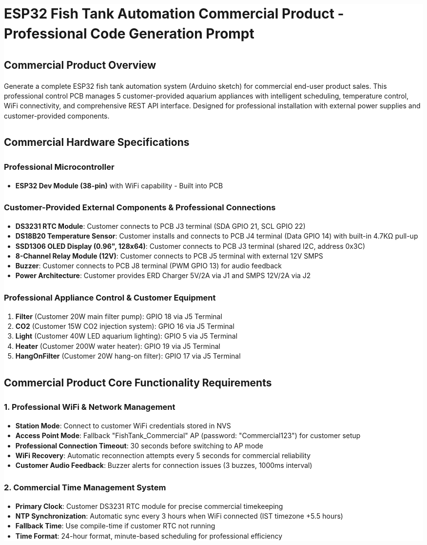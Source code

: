 # ESP32 Fish Tank Automation Commercial Product - Professional Code Generation Prompt

## Commercial Product Overview
Generate a complete ESP32 fish tank automation system (Arduino sketch) for commercial end-user product sales. This professional control PCB manages 5 customer-provided aquarium appliances with intelligent scheduling, temperature control, WiFi connectivity, and comprehensive REST API interface. Designed for professional installation with external power supplies and customer-provided components.

## Commercial Hardware Specifications

### Professional Microcontroller
- **ESP32 Dev Module (38-pin)** with WiFi capability - Built into PCB

### Customer-Provided External Components & Professional Connections
- **DS3231 RTC Module**: Customer connects to PCB J3 terminal (SDA GPIO 21, SCL GPIO 22)
- **DS18B20 Temperature Sensor**: Customer installs and connects to PCB J4 terminal (Data GPIO 14) with built-in 4.7KΩ pull-up
- **SSD1306 OLED Display (0.96", 128x64)**: Customer connects to PCB J3 terminal (shared I2C, address 0x3C)
- **8-Channel Relay Module (12V)**: Customer connects to PCB J5 terminal with external 12V SMPS
- **Buzzer**: Customer connects to PCB J8 terminal (PWM GPIO 13) for audio feedback
- **Power Architecture**: Customer provides ERD Charger 5V/2A via J1 and SMPS 12V/2A via J2

### Professional Appliance Control & Customer Equipment
1. **Filter** (Customer 20W main filter pump): GPIO 18 via J5 Terminal
2. **CO2** (Customer 15W CO2 injection system): GPIO 16 via J5 Terminal
3. **Light** (Customer 40W LED aquarium lighting): GPIO 5 via J5 Terminal
4. **Heater** (Customer 200W water heater): GPIO 19 via J5 Terminal
5. **HangOnFilter** (Customer 20W hang-on filter): GPIO 17 via J5 Terminal

## Commercial Product Core Functionality Requirements

### 1. Professional WiFi & Network Management
- **Station Mode**: Connect to customer WiFi credentials stored in NVS
- **Access Point Mode**: Fallback "FishTank_Commercial" AP (password: "Commercial123") for customer setup
- **Professional Connection Timeout**: 30 seconds before switching to AP mode
- **WiFi Recovery**: Automatic reconnection attempts every 5 seconds for commercial reliability
- **Customer Audio Feedback**: Buzzer alerts for connection issues (3 buzzes, 1000ms interval)

### 2. Commercial Time Management System
- **Primary Clock**: Customer DS3231 RTC module for precise commercial timekeeping
- **NTP Synchronization**: Automatic sync every 3 hours when WiFi connected (IST timezone +5.5 hours)
- **Fallback Time**: Use compile-time if customer RTC not running
- **Time Format**: 24-hour format, minute-based scheduling for professional efficiency
